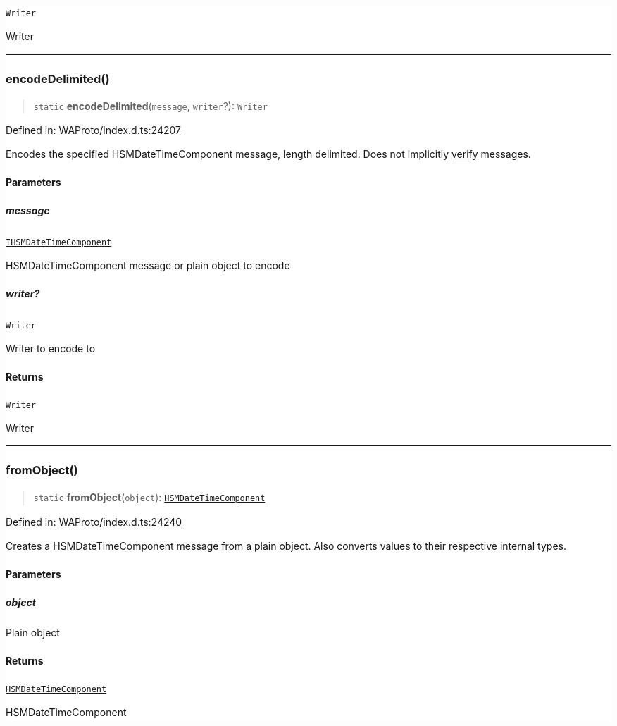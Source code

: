 `Writer`

Writer

***

### encodeDelimited()

> `static` **encodeDelimited**(`message`, `writer`?): `Writer`

Defined in: [WAProto/index.d.ts:24207](https://github.com/Fokusdotid/bail/blob/a029a4f9908cd3806112e8438f5a31dda1376b84/WAProto/index.d.ts#L24207)

Encodes the specified HSMDateTimeComponent message, length delimited. Does not implicitly [verify](HSMDateTimeComponent.md#verify) messages.

#### Parameters

##### message

[`IHSMDateTimeComponent`](../interfaces/IHSMDateTimeComponent.md)

HSMDateTimeComponent message or plain object to encode

##### writer?

`Writer`

Writer to encode to

#### Returns

`Writer`

Writer

***

### fromObject()

> `static` **fromObject**(`object`): [`HSMDateTimeComponent`](HSMDateTimeComponent.md)

Defined in: [WAProto/index.d.ts:24240](https://github.com/Fokusdotid/bail/blob/a029a4f9908cd3806112e8438f5a31dda1376b84/WAProto/index.d.ts#L24240)

Creates a HSMDateTimeComponent message from a plain object. Also converts values to their respective internal types.

#### Parameters

##### object

Plain object

#### Returns

[`HSMDateTimeComponent`](HSMDateTimeComponent.md)

HSMDateTimeComponent
